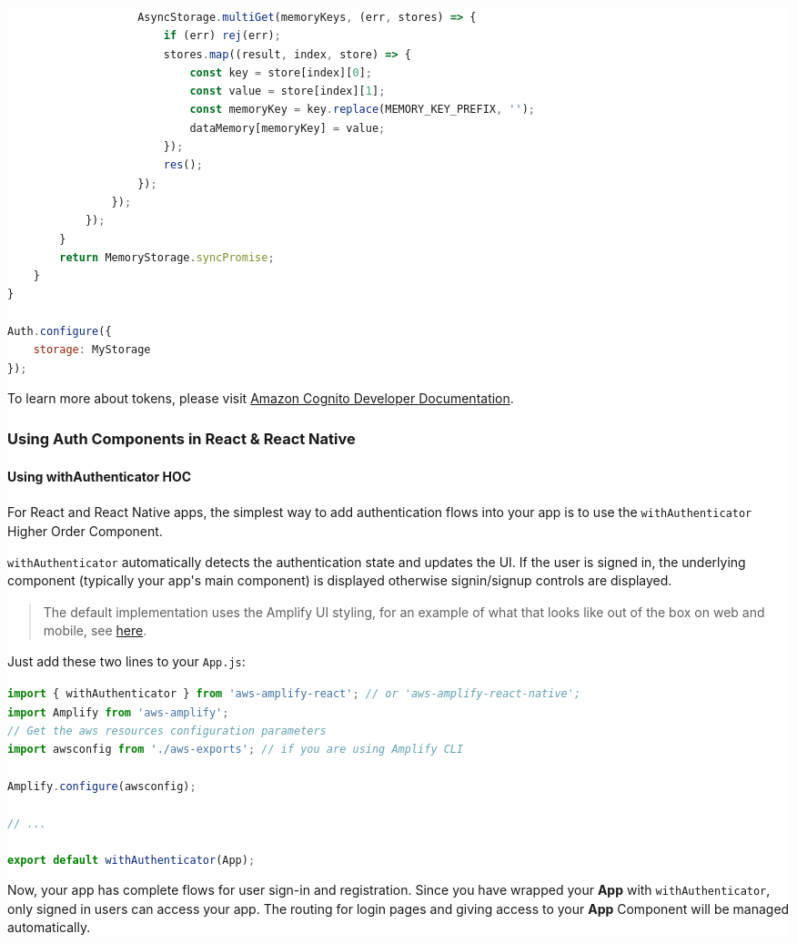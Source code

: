 ```javascript
                    AsyncStorage.multiGet(memoryKeys, (err, stores) => {
                        if (err) rej(err);
                        stores.map((result, index, store) => {
                            const key = store[index][0];
                            const value = store[index][1];
                            const memoryKey = key.replace(MEMORY_KEY_PREFIX, '');
                            dataMemory[memoryKey] = value;
                        });
                        res();
                    });
                });
            });
        }
        return MemoryStorage.syncPromise;
    }
}

Auth.configure({
    storage: MyStorage
});
```

To learn more about tokens, please visit [Amazon Cognito Developer Documentation](https://docs.aws.amazon.com/cognito/latest/developerguide/amazon-cognito-user-pools-using-tokens-with-identity-providers.html).

### Using Auth Components in React & React Native

#### Using withAuthenticator HOC

For React and React Native apps, the simplest way to add authentication flows into your app is to use the `withAuthenticator` Higher Order Component.

`withAuthenticator` automatically detects the authentication state and updates the UI. If the user is signed in, the underlying component (typically your app's main component) is displayed otherwise signin/signup controls are displayed.

> The default implementation uses the Amplify UI styling, for an example of what that looks like out of the box on web and mobile, see <a href="https://aws-amplify.github.io/media/ui_library" target="_blank">here</a>.

Just add these two lines to your `App.js`:

```javascript
import { withAuthenticator } from 'aws-amplify-react'; // or 'aws-amplify-react-native';
import Amplify from 'aws-amplify';
// Get the aws resources configuration parameters
import awsconfig from './aws-exports'; // if you are using Amplify CLI

Amplify.configure(awsconfig);

// ...

export default withAuthenticator(App);
```
Now, your app has complete flows for user sign-in and registration. Since you have wrapped your **App** with `withAuthenticator`, only signed in users can access your app. The routing for login pages and giving access to your **App** Component will be managed automatically.
